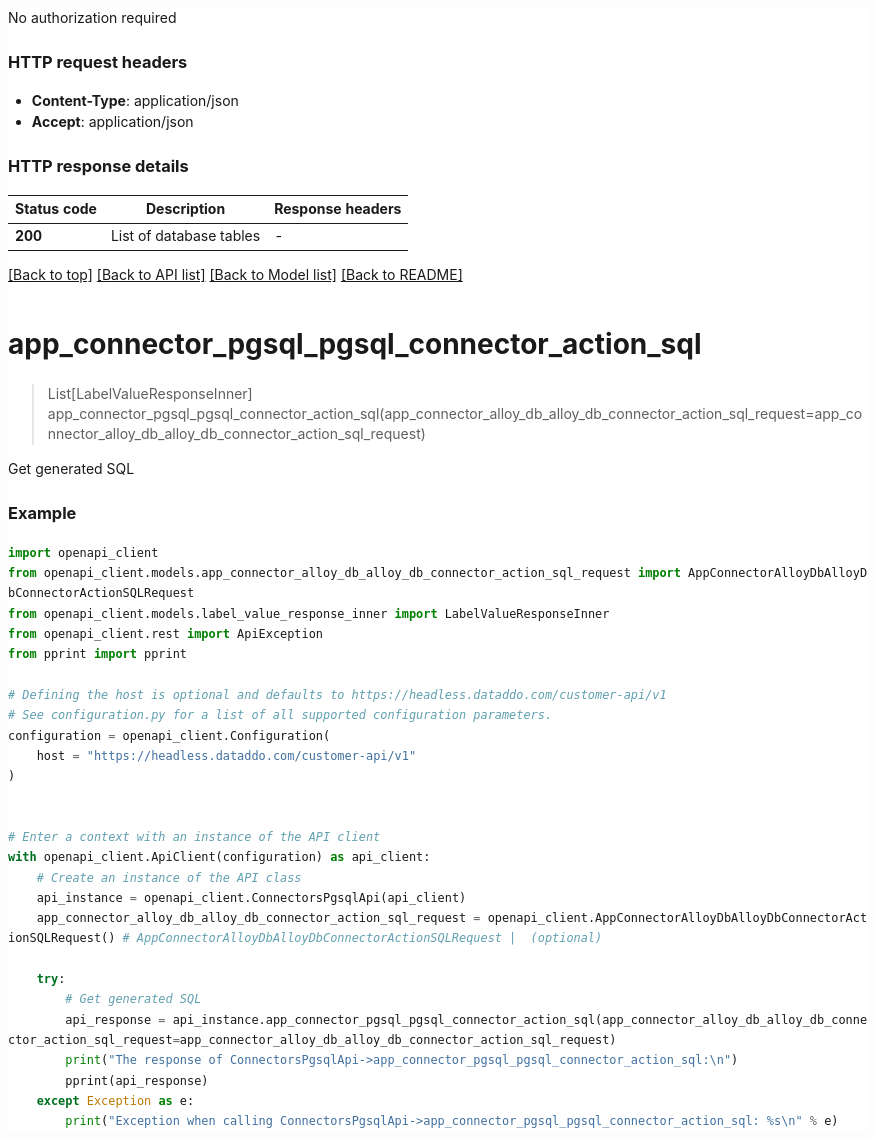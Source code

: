 No authorization required

### HTTP request headers

 - **Content-Type**: application/json
 - **Accept**: application/json

### HTTP response details

| Status code | Description | Response headers |
|-------------|-------------|------------------|
**200** | List of database tables |  -  |

[[Back to top]](#) [[Back to API list]](../README.md#documentation-for-api-endpoints) [[Back to Model list]](../README.md#documentation-for-models) [[Back to README]](../README.md)

# **app_connector_pgsql_pgsql_connector_action_sql**
> List[LabelValueResponseInner] app_connector_pgsql_pgsql_connector_action_sql(app_connector_alloy_db_alloy_db_connector_action_sql_request=app_connector_alloy_db_alloy_db_connector_action_sql_request)

Get generated SQL

### Example


```python
import openapi_client
from openapi_client.models.app_connector_alloy_db_alloy_db_connector_action_sql_request import AppConnectorAlloyDbAlloyDbConnectorActionSQLRequest
from openapi_client.models.label_value_response_inner import LabelValueResponseInner
from openapi_client.rest import ApiException
from pprint import pprint

# Defining the host is optional and defaults to https://headless.dataddo.com/customer-api/v1
# See configuration.py for a list of all supported configuration parameters.
configuration = openapi_client.Configuration(
    host = "https://headless.dataddo.com/customer-api/v1"
)


# Enter a context with an instance of the API client
with openapi_client.ApiClient(configuration) as api_client:
    # Create an instance of the API class
    api_instance = openapi_client.ConnectorsPgsqlApi(api_client)
    app_connector_alloy_db_alloy_db_connector_action_sql_request = openapi_client.AppConnectorAlloyDbAlloyDbConnectorActionSQLRequest() # AppConnectorAlloyDbAlloyDbConnectorActionSQLRequest |  (optional)

    try:
        # Get generated SQL
        api_response = api_instance.app_connector_pgsql_pgsql_connector_action_sql(app_connector_alloy_db_alloy_db_connector_action_sql_request=app_connector_alloy_db_alloy_db_connector_action_sql_request)
        print("The response of ConnectorsPgsqlApi->app_connector_pgsql_pgsql_connector_action_sql:\n")
        pprint(api_response)
    except Exception as e:
        print("Exception when calling ConnectorsPgsqlApi->app_connector_pgsql_pgsql_connector_action_sql: %s\n" % e)
```
